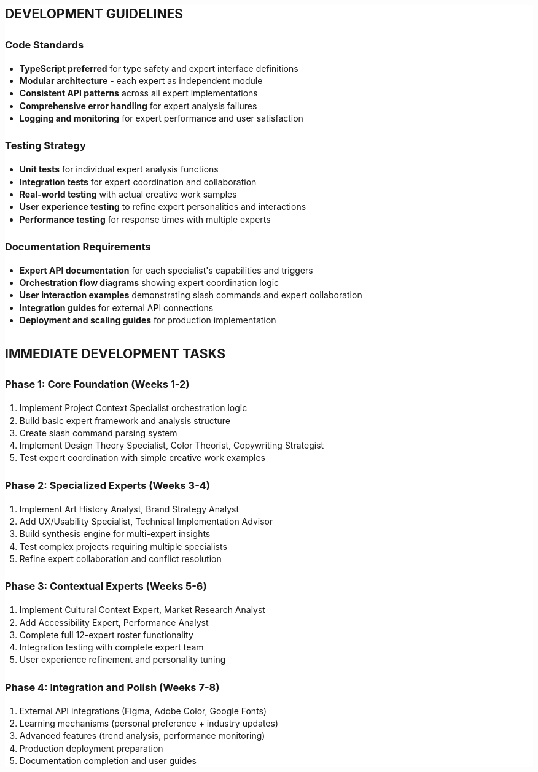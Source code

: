 ## DEVELOPMENT GUIDELINES

### Code Standards
- **TypeScript preferred** for type safety and expert interface definitions
- **Modular architecture** - each expert as independent module  
- **Consistent API patterns** across all expert implementations
- **Comprehensive error handling** for expert analysis failures
- **Logging and monitoring** for expert performance and user satisfaction

### Testing Strategy
- **Unit tests** for individual expert analysis functions
- **Integration tests** for expert coordination and collaboration
- **Real-world testing** with actual creative work samples
- **User experience testing** to refine expert personalities and interactions
- **Performance testing** for response times with multiple experts

### Documentation Requirements
- **Expert API documentation** for each specialist's capabilities and triggers
- **Orchestration flow diagrams** showing expert coordination logic
- **User interaction examples** demonstrating slash commands and expert collaboration
- **Integration guides** for external API connections
- **Deployment and scaling guides** for production implementation

## IMMEDIATE DEVELOPMENT TASKS

### Phase 1: Core Foundation (Weeks 1-2)
1. Implement Project Context Specialist orchestration logic
2. Build basic expert framework and analysis structure
3. Create slash command parsing system
4. Implement Design Theory Specialist, Color Theorist, Copywriting Strategist
5. Test expert coordination with simple creative work examples

### Phase 2: Specialized Experts (Weeks 3-4)  
1. Implement Art History Analyst, Brand Strategy Analyst
2. Add UX/Usability Specialist, Technical Implementation Advisor
3. Build synthesis engine for multi-expert insights
4. Test complex projects requiring multiple specialists
5. Refine expert collaboration and conflict resolution

### Phase 3: Contextual Experts (Weeks 5-6)
1. Implement Cultural Context Expert, Market Research Analyst  
2. Add Accessibility Expert, Performance Analyst
3. Complete full 12-expert roster functionality
4. Integration testing with complete expert team
5. User experience refinement and personality tuning

### Phase 4: Integration and Polish (Weeks 7-8)
1. External API integrations (Figma, Adobe Color, Google Fonts)
2. Learning mechanisms (personal preference + industry updates)
3. Advanced features (trend analysis, performance monitoring)
4. Production deployment preparation
5. Documentation completion and user guides
